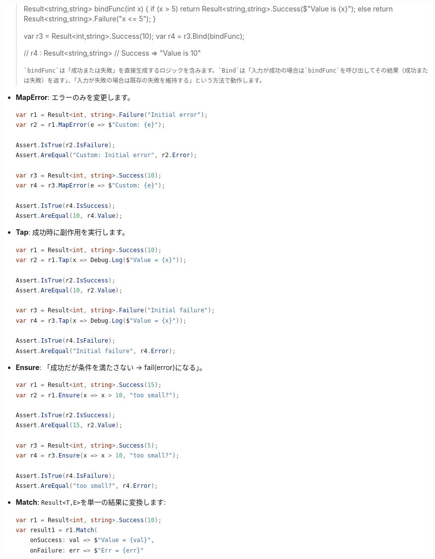 > Result<string,string> bindFunc(int x)
> {
>   if (x > 5)
>     return Result<string,string>.Success($"Value is {x}");
>   else
>     return Result<string,string>.Failure("x <= 5");
> }
> 
> var r3 = Result<int,string>.Success(10);
> var r4 = r3.Bind(bindFunc);
> 
> // r4 : Result<string,string>
> // Success => "Value is 10"
> ```
> `bindFunc`は「成功または失敗」を直接生成するロジックを含みます。`Bind`は「入力が成功の場合は`bindFunc`を呼び出してその結果（成功または失敗）を返す」、「入力が失敗の場合は既存の失敗を維持する」という方法で動作します。

- **MapError**: エラーのみを変更します。
  ```csharp
  var r1 = Result<int, string>.Failure("Initial error");
  var r2 = r1.MapError(e => $"Custom: {e}");
  
  Assert.IsTrue(r2.IsFailure);
  Assert.AreEqual("Custom: Initial error", r2.Error);
  
  var r3 = Result<int, string>.Success(10);
  var r4 = r3.MapError(e => $"Custom: {e}");
  
  Assert.IsTrue(r4.IsSuccess);
  Assert.AreEqual(10, r4.Value);
  ```
- **Tap**: 成功時に副作用を実行します。
  ```csharp
  var r1 = Result<int, string>.Success(10);
  var r2 = r1.Tap(x => Debug.Log($"Value = {x}"));
  
  Assert.IsTrue(r2.IsSuccess);
  Assert.AreEqual(10, r2.Value);
  
  var r3 = Result<int, string>.Failure("Initial failure");
  var r4 = r3.Tap(x => Debug.Log($"Value = {x}"));
  
  Assert.IsTrue(r4.IsFailure);
  Assert.AreEqual("Initial failure", r4.Error);
  ```
- **Ensure**: 「成功だが条件を満たさない → fail(error)になる」。
  ```csharp
  var r1 = Result<int, string>.Success(15);
  var r2 = r1.Ensure(x => x > 10, "too small?");
  
  Assert.IsTrue(r2.IsSuccess);
  Assert.AreEqual(15, r2.Value);
  
  var r3 = Result<int, string>.Success(5);
  var r4 = r3.Ensure(x => x > 10, "too small?");
  
  Assert.IsTrue(r4.IsFailure);
  Assert.AreEqual("too small?", r4.Error);
  ```
- **Match**: `Result<T,E>`を単一の結果に変換します:
  ```csharp
  var r1 = Result<int, string>.Success(10);
  var result1 = r1.Match(
      onSuccess: val => $"Value = {val}",
      onFailure: err => $"Err = {err}"
  ```